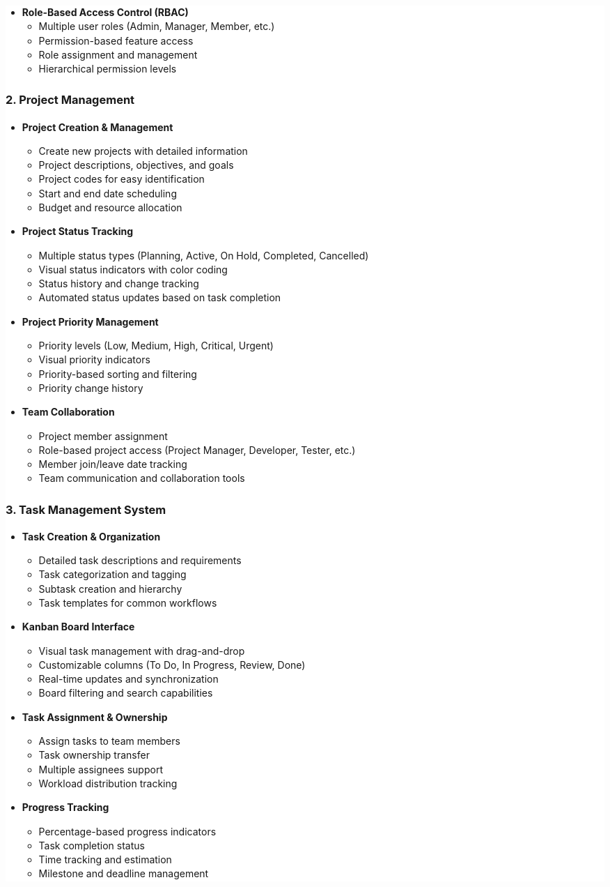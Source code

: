- **Role-Based Access Control (RBAC)**
  - Multiple user roles (Admin, Manager, Member, etc.)
  - Permission-based feature access
  - Role assignment and management
  - Hierarchical permission levels

### 2. Project Management
- **Project Creation & Management**
  - Create new projects with detailed information
  - Project descriptions, objectives, and goals
  - Project codes for easy identification
  - Start and end date scheduling
  - Budget and resource allocation

- **Project Status Tracking**
  - Multiple status types (Planning, Active, On Hold, Completed, Cancelled)
  - Visual status indicators with color coding
  - Status history and change tracking
  - Automated status updates based on task completion

- **Project Priority Management**
  - Priority levels (Low, Medium, High, Critical, Urgent)
  - Visual priority indicators
  - Priority-based sorting and filtering
  - Priority change history

- **Team Collaboration**
  - Project member assignment
  - Role-based project access (Project Manager, Developer, Tester, etc.)
  - Member join/leave date tracking
  - Team communication and collaboration tools

### 3. Task Management System
- **Task Creation & Organization**
  - Detailed task descriptions and requirements
  - Task categorization and tagging
  - Subtask creation and hierarchy
  - Task templates for common workflows

- **Kanban Board Interface**
  - Visual task management with drag-and-drop
  - Customizable columns (To Do, In Progress, Review, Done)
  - Real-time updates and synchronization
  - Board filtering and search capabilities

- **Task Assignment & Ownership**
  - Assign tasks to team members
  - Task ownership transfer
  - Multiple assignees support
  - Workload distribution tracking

- **Progress Tracking**
  - Percentage-based progress indicators
  - Task completion status
  - Time tracking and estimation
  - Milestone and deadline management
